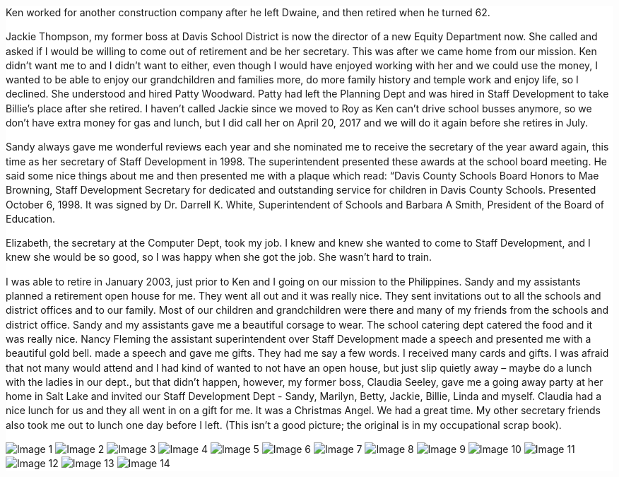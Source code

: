 Ken worked for another construction company after he left Dwaine, and then retired when he turned 62.

Jackie Thompson, my former boss at Davis School District is now the director of a new Equity Department now.  She called and asked if I would be willing to come out of retirement and be her secretary.  This was after we came home from our mission.  Ken didn’t want me to and I didn’t want to either, even though I would have enjoyed working with her and we could use the money, I wanted to be able to enjoy our grandchildren and families more, do more family history and temple work and enjoy life, so I declined.  She understood and hired Patty Woodward.  Patty had left the Planning Dept and was hired in Staff Development to take Billie’s place after she retired.
I haven’t called Jackie since we moved to Roy as Ken can’t drive school busses anymore, so we don’t have extra money for gas and lunch, but I did call her on April 20, 2017 and we will do it again before she retires in July.

Sandy always gave me wonderful reviews each year and she nominated me to receive the secretary of the year award again, this time as her secretary of Staff Development in 1998.   The superintendent presented these awards at the school board meeting.  He said some nice things about me and then presented me with a plaque which read: “Davis County Schools Board Honors to Mae Browning, Staff Development Secretary for dedicated and outstanding service for children in Davis County Schools.  Presented October 6, 1998.  It was signed by Dr. Darrell K. White, Superintendent of Schools and Barbara A Smith, President of the Board of Education.

Elizabeth, the secretary at the Computer Dept, took my job.  I knew  and knew she wanted to come to Staff Development, and I knew she would be so good, so I was happy when she got the job.  She wasn’t hard to train.

I was able to retire in January 2003, just prior to Ken and I going on our mission to the Philippines.  Sandy and my assistants planned a retirement open house for me.  They went all out and it was really nice.  They sent invitations out to all the schools and district offices and to our family.  Most of our children and grandchildren were there and many of my friends from the schools and district office.  Sandy and my assistants gave me a beautiful corsage to wear.  The school catering dept catered the food and it was really nice.  Nancy Fleming the assistant superintendent over Staff Development made a speech and presented me with a beautiful gold bell.   made a speech and gave me gifts.  They had me say a few words.  I received many cards and gifts.  I was afraid that not many would attend and I had kind of wanted to not have an open house, but just slip quietly away – maybe do a lunch with the ladies in our dept., but that didn’t happen, however, my former boss, Claudia Seeley, gave me a going away party at her home in Salt Lake and invited our Staff Development Dept - Sandy, Marilyn, Betty, Jackie, Billie, Linda and myself.  Claudia had a nice lunch for us and they all went in on a gift for me.  It was a Christmas Angel.  We had a great time.  My other secretary friends also took me out to lunch one day before I left.  (This isn’t a good picture; the original is in my occupational scrap book).




![Image 1](https://davidbrowning.github.io/history/Maes_life_history/mdout/images/Chapter_38_-_Our_Move_to_OUR_HOME_in_Layton,_Utah_img1.jpeg)
![Image 2](https://davidbrowning.github.io/history/Maes_life_history/mdout/images/Chapter_38_-_Our_Move_to_OUR_HOME_in_Layton,_Utah_img2.jpeg)
![Image 3](https://davidbrowning.github.io/history/Maes_life_history/mdout/images/Chapter_38_-_Our_Move_to_OUR_HOME_in_Layton,_Utah_img3.jpeg)
![Image 4](https://davidbrowning.github.io/history/Maes_life_history/mdout/images/Chapter_38_-_Our_Move_to_OUR_HOME_in_Layton,_Utah_img4.jpeg)
![Image 5](https://davidbrowning.github.io/history/Maes_life_history/mdout/images/Chapter_38_-_Our_Move_to_OUR_HOME_in_Layton,_Utah_img5.jpeg)
![Image 6](https://davidbrowning.github.io/history/Maes_life_history/mdout/images/Chapter_38_-_Our_Move_to_OUR_HOME_in_Layton,_Utah_img6.jpeg)
![Image 7](https://davidbrowning.github.io/history/Maes_life_history/mdout/images/Chapter_38_-_Our_Move_to_OUR_HOME_in_Layton,_Utah_img7.jpeg)
![Image 8](https://davidbrowning.github.io/history/Maes_life_history/mdout/images/Chapter_38_-_Our_Move_to_OUR_HOME_in_Layton,_Utah_img8.jpeg)
![Image 9](https://davidbrowning.github.io/history/Maes_life_history/mdout/images/Chapter_38_-_Our_Move_to_OUR_HOME_in_Layton,_Utah_img9.jpeg)
![Image 10](https://davidbrowning.github.io/history/Maes_life_history/mdout/images/Chapter_38_-_Our_Move_to_OUR_HOME_in_Layton,_Utah_img10.jpeg)
![Image 11](https://davidbrowning.github.io/history/Maes_life_history/mdout/images/Chapter_38_-_Our_Move_to_OUR_HOME_in_Layton,_Utah_img11.jpeg)
![Image 12](https://davidbrowning.github.io/history/Maes_life_history/mdout/images/Chapter_38_-_Our_Move_to_OUR_HOME_in_Layton,_Utah_img12.jpeg)
![Image 13](https://davidbrowning.github.io/history/Maes_life_history/mdout/images/Chapter_38_-_Our_Move_to_OUR_HOME_in_Layton,_Utah_img13.jpeg)
![Image 14](https://davidbrowning.github.io/history/Maes_life_history/mdout/images/Chapter_38_-_Our_Move_to_OUR_HOME_in_Layton,_Utah_img14.jpeg)